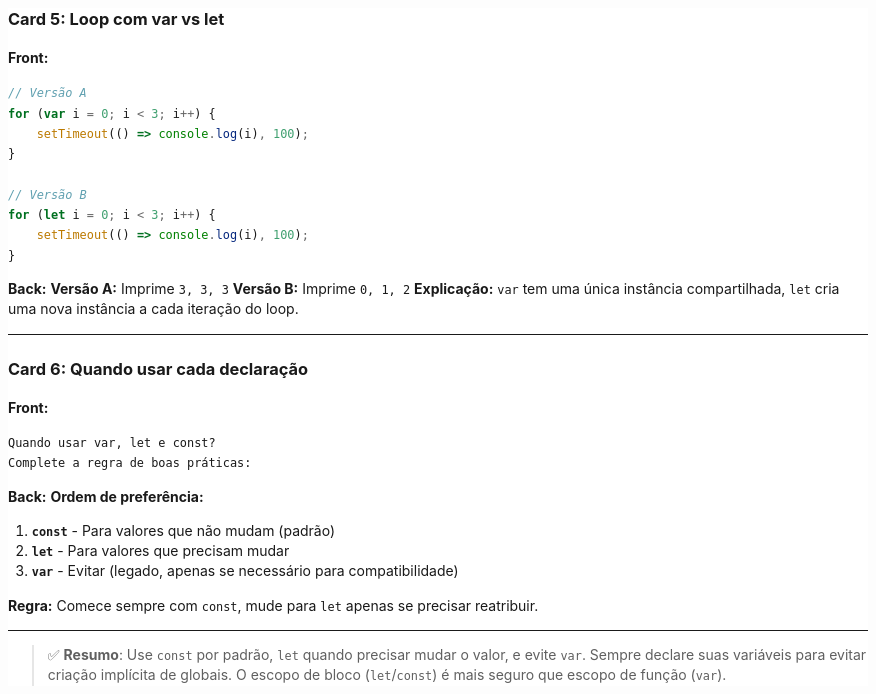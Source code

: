 
### Card 5: Loop com var vs let
**Front:**
```javascript
// Versão A
for (var i = 0; i < 3; i++) {
    setTimeout(() => console.log(i), 100);
}

// Versão B
for (let i = 0; i < 3; i++) {
    setTimeout(() => console.log(i), 100);
}
```

**Back:**
**Versão A:** Imprime `3, 3, 3`
**Versão B:** Imprime `0, 1, 2`
**Explicação:** `var` tem uma única instância compartilhada, `let` cria uma nova instância a cada iteração do loop.

---

### Card 6: Quando usar cada declaração
**Front:**
```
Quando usar var, let e const?
Complete a regra de boas práticas:
```

**Back:**
**Ordem de preferência:**
1. **`const`** - Para valores que não mudam (padrão)
2. **`let`** - Para valores que precisam mudar
3. **`var`** - Evitar (legado, apenas se necessário para compatibilidade)

**Regra:** Comece sempre com `const`, mude para `let` apenas se precisar reatribuir.

---

> ✅ **Resumo**: Use `const` por padrão, `let` quando precisar mudar o valor, e evite `var`. Sempre declare suas variáveis para evitar criação implícita de globais. O escopo de bloco (`let`/`const`) é mais seguro que escopo de função (`var`).
